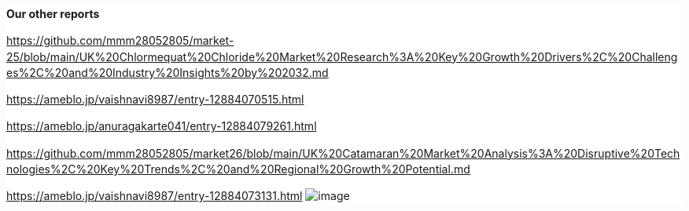 <strong>Our other reports</strong>

<a href=https://github.com/mmm28052805/market-25/blob/main/UK%20Chlormequat%20Chloride%20Market%20Research%3A%20Key%20Growth%20Drivers%2C%20Challenges%2C%20and%20Industry%20Insights%20by%202032.md>https://github.com/mmm28052805/market-25/blob/main/UK%20Chlormequat%20Chloride%20Market%20Research%3A%20Key%20Growth%20Drivers%2C%20Challenges%2C%20and%20Industry%20Insights%20by%202032.md</a>

<a href=https://ameblo.jp/vaishnavi8987/entry-12884070515.html>https://ameblo.jp/vaishnavi8987/entry-12884070515.html</a>

<a href=https://ameblo.jp/anuragakarte041/entry-12884079261.html>https://ameblo.jp/anuragakarte041/entry-12884079261.html</a>

<a href=https://github.com/mmm28052805/market26/blob/main/UK%20Catamaran%20Market%20Analysis%3A%20Disruptive%20Technologies%2C%20Key%20Trends%2C%20and%20Regional%20Growth%20Potential.md>https://github.com/mmm28052805/market26/blob/main/UK%20Catamaran%20Market%20Analysis%3A%20Disruptive%20Technologies%2C%20Key%20Trends%2C%20and%20Regional%20Growth%20Potential.md</a>

<a href=https://ameblo.jp/vaishnavi8987/entry-12884073131.html>https://ameblo.jp/vaishnavi8987/entry-12884073131.html</a>
![image](https://github.com/user-attachments/assets/3ec1d703-ae2e-44df-97d0-36e4f27988e3)
